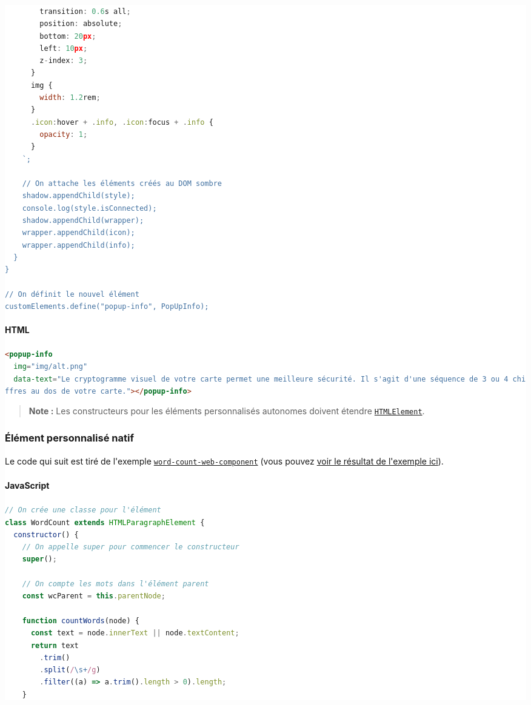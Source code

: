 ```js
        transition: 0.6s all;
        position: absolute;
        bottom: 20px;
        left: 10px;
        z-index: 3;
      }
      img {
        width: 1.2rem;
      }
      .icon:hover + .info, .icon:focus + .info {
        opacity: 1;
      }
    `;

    // On attache les éléments créés au DOM sombre
    shadow.appendChild(style);
    console.log(style.isConnected);
    shadow.appendChild(wrapper);
    wrapper.appendChild(icon);
    wrapper.appendChild(info);
  }
}

// On définit le nouvel élément
customElements.define("popup-info", PopUpInfo);
```

#### HTML

```html
<popup-info
  img="img/alt.png"
  data-text="Le cryptogramme visuel de votre carte permet une meilleure sécurité. Il s'agit d'une séquence de 3 ou 4 chiffres au dos de votre carte."></popup-info>
```

> **Note :** Les constructeurs pour les éléments personnalisés autonomes doivent étendre [`HTMLElement`](/fr/docs/Web/API/HTMLElement).

### Élément personnalisé natif

Le code qui suit est tiré de l'exemple [`word-count-web-component`](https://github.com/mdn/web-components-examples/tree/main/word-count-web-component) (vous pouvez [voir le résultat de l'exemple ici](https://mdn.github.io/web-components-examples/word-count-web-component/)).

#### JavaScript

```js
// On crée une classe pour l'élément
class WordCount extends HTMLParagraphElement {
  constructor() {
    // On appelle super pour commencer le constructeur
    super();

    // On compte les mots dans l'élément parent
    const wcParent = this.parentNode;

    function countWords(node) {
      const text = node.innerText || node.textContent;
      return text
        .trim()
        .split(/\s+/g)
        .filter((a) => a.trim().length > 0).length;
    }

```